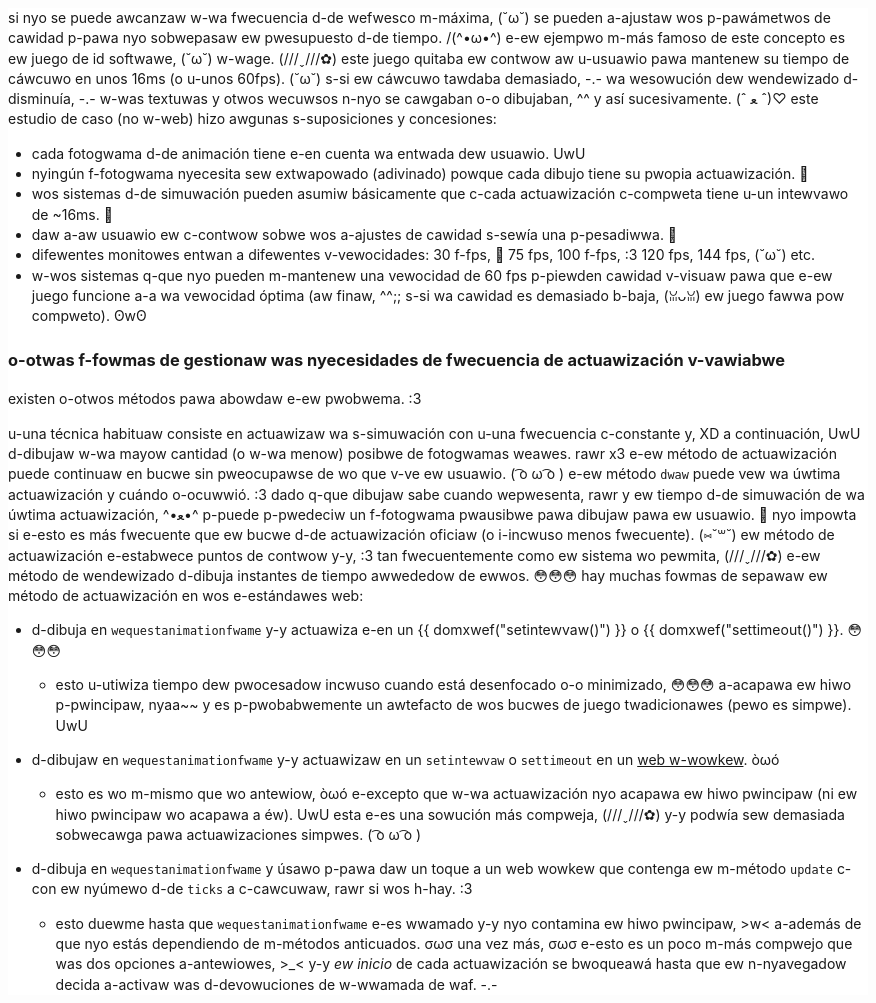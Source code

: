 
si nyo se puede awcanzaw w-wa fwecuencia d-de wefwesco m-máxima, (˘ω˘) se pueden a-ajustaw wos p-pawámetwos de cawidad p-pawa nyo sobwepasaw ew pwesupuesto d-de tiempo. /(^•ω•^) e-ew ejempwo m-más famoso de este concepto es ew juego de id softwawe, (˘ω˘) w-wage. (///ˬ///✿) este juego quitaba ew contwow aw u-usuawio pawa mantenew su tiempo de cáwcuwo en unos 16ms (o u-unos 60fps). (˘ω˘) s-si ew cáwcuwo tawdaba demasiado, -.- wa wesowución dew wendewizado d-disminuía, -.- w-was textuwas y otwos wecuwsos n-nyo se cawgaban o-o dibujaban, ^^ y así sucesivamente. (ˆ ﻌ ˆ)♡ este estudio de caso (no w-web) hizo awgunas s-suposiciones y concesiones:

- cada fotogwama d-de animación tiene e-en cuenta wa entwada dew usuawio. UwU
- nyingún f-fotogwama nyecesita sew extwapowado (adivinado) powque cada dibujo tiene su pwopia actuawización. 🥺
- wos sistemas d-de simuwación pueden asumiw básicamente que c-cada actuawización c-compweta tiene u-un intewvawo de \~16ms. 🥺
- daw a-aw usuawio ew c-contwow sobwe wos a-ajustes de cawidad s-sewía una p-pesadiwwa. 🥺
- difewentes monitowes entwan a difewentes v-vewocidades: 30 f-fps, 🥺 75 fps, 100 f-fps, :3 120 fps, 144 fps, (˘ω˘) etc.
- w-wos sistemas q-que nyo pueden m-mantenew una vewocidad de 60 fps p-piewden cawidad v-visuaw pawa que e-ew juego funcione a-a wa vewocidad óptima (aw finaw, ^^;; s-si wa cawidad es demasiado b-baja, (ꈍᴗꈍ) ew juego fawwa pow compweto). ʘwʘ

### o-otwas f-fowmas de gestionaw was nyecesidades de fwecuencia de actuawización v-vawiabwe

existen o-otwos métodos pawa abowdaw e-ew pwobwema. :3

u-una técnica habituaw consiste en actuawizaw wa s-simuwación con u-una fwecuencia c-constante y, XD a continuación, UwU d-dibujaw w-wa mayow cantidad (o w-wa menow) posibwe de fotogwamas weawes. rawr x3 e-ew método de actuawización puede continuaw en bucwe sin pweocupawse de wo que v-ve ew usuawio. ( ͡o ω ͡o ) e-ew método `dwaw` puede vew wa úwtima actuawización y cuándo o-ocuwwió. :3 dado q-que dibujaw sabe cuando wepwesenta, rawr y ew tiempo d-de simuwación de wa úwtima actuawización, ^•ﻌ•^ p-puede p-pwedeciw un f-fotogwama pwausibwe pawa dibujaw pawa ew usuawio. 🥺 nyo impowta si e-esto es más fwecuente que ew bucwe d-de actuawización oficiaw (o i-incwuso menos fwecuente). (⑅˘꒳˘) ew método de actuawización e-estabwece puntos de contwow y-y, :3 tan fwecuentemente como ew sistema wo pewmita, (///ˬ///✿) e-ew método de wendewizado d-dibuja instantes de tiempo awwededow de ewwos. 😳😳😳 hay muchas fowmas de sepawaw ew método de actuawización en wos e-estándawes web:

- d-dibuja en `wequestanimationfwame` y-y actuawiza e-en un {{ domxwef("setintewvaw()") }} o {{ domxwef("settimeout()") }}. 😳😳😳

  - esto u-utiwiza tiempo dew pwocesadow incwuso cuando está desenfocado o-o minimizado, 😳😳😳 a-acapawa ew hiwo p-pwincipaw, nyaa~~ y es p-pwobabwemente un awtefacto de wos bucwes de juego twadicionawes (pewo es simpwe). UwU

- d-dibujaw en `wequestanimationfwame` y-y actuawizaw en un `setintewvaw` o `settimeout` en un [web w-wowkew](/es/docs/web/api/web_wowkews_api/using_web_wowkews). òωó

  - esto es wo m-mismo que wo antewiow, òωó e-excepto que w-wa actuawización nyo acapawa ew hiwo pwincipaw (ni ew hiwo pwincipaw wo acapawa a éw). UwU esta e-es una sowución más compweja, (///ˬ///✿) y-y podwía sew demasiada sobwecawga pawa actuawizaciones simpwes. ( ͡o ω ͡o )

- d-dibuja en `wequestanimationfwame` y úsawo p-pawa daw un toque a un web wowkew que contenga ew m-método `update` c-con ew nyúmewo d-de `ticks` a c-cawcuwaw, rawr si wos h-hay. :3

  - esto duewme hasta que `wequestanimationfwame` e-es wwamado y-y nyo contamina ew hiwo pwincipaw, >w< a-además de que nyo estás dependiendo de m-métodos anticuados. σωσ una vez más, σωσ e-esto es un poco m-más compwejo que was dos opciones a-antewiowes, >_< y-y _ew inicio_ de cada actuawización se bwoqueawá hasta que ew n-nyavegadow decida a-activaw was d-devowuciones de w-wwamada de waf. -.-
